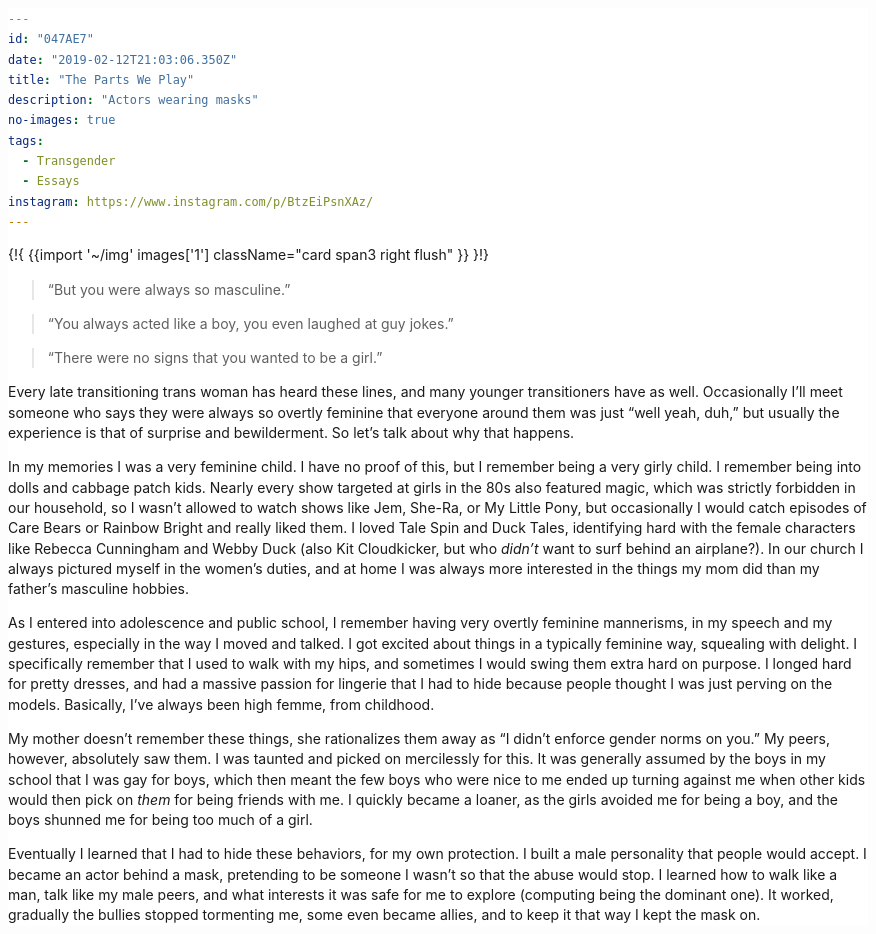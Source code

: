 ```yaml
---
id: "047AE7"
date: "2019-02-12T21:03:06.350Z"
title: "The Parts We Play"
description: "Actors wearing masks"
no-images: true
tags:
  - Transgender
  - Essays
instagram: https://www.instagram.com/p/BtzEiPsnXAz/
---
```


{!{
  {{import '~/img' images['1']
    className="card span3 right flush"
  }}
}!}

> “But you were always so masculine.”

> “You always acted like a boy, you even laughed at guy jokes.”

> “There were no signs that you wanted to be a girl.”

Every late transitioning trans woman has heard these lines, and many younger transitioners have as well. Occasionally I’ll meet someone who says they were always so overtly feminine that everyone around them was just “well yeah, duh,” but usually the experience is that of surprise and bewilderment. So let’s talk about why that happens.

In my memories I was a very feminine child. I have no proof of this, but I remember being a very girly child. I remember being into dolls and cabbage patch kids. Nearly every show targeted at girls in the 80s also featured magic, which was strictly forbidden in our household, so I wasn’t allowed to watch shows like Jem, She-Ra, or My Little Pony, but occasionally I would catch episodes of Care Bears or Rainbow Bright and really liked them. I loved Tale Spin and Duck Tales, identifying hard with the female characters like Rebecca Cunningham and Webby Duck (also Kit Cloudkicker, but who _didn’t_ want to surf behind an airplane?). In our church I always pictured myself in the women’s duties, and at home I was always more interested in the things my mom did than my father’s masculine hobbies.

As I entered into adolescence and public school, I remember having very overtly feminine mannerisms, in my speech and my gestures, especially in the way I moved and talked. I got excited about things in a typically feminine way, squealing with delight. I specifically remember that I used to walk with my hips, and sometimes I would swing them extra hard on purpose. I longed hard for pretty dresses, and had a massive passion for lingerie that I had to hide because people thought I was just perving on the models. Basically, I’ve always been high femme, from childhood.

My mother doesn’t remember these things, she rationalizes them away as “I didn’t enforce gender norms on you.” My peers, however, absolutely saw them. I was taunted and picked on mercilessly for this. It was generally assumed by the boys in my school that I was gay for boys, which then meant the few boys who were nice to me ended up turning against me when other kids would then pick on _them_ for being friends with me. I quickly became a loaner, as the girls avoided me for being a boy, and the boys shunned me for being too much of a girl.

Eventually I learned that I had to hide these behaviors, for my own protection. I built a male personality that people would accept. I became an actor behind a mask, pretending to be someone I wasn’t so that the abuse would stop. I learned how to walk like a man, talk like my male peers, and what interests it was safe for me to explore (computing being the dominant one). It worked, gradually the bullies stopped tormenting me, some even became allies, and to keep it that way I kept the mask on.
